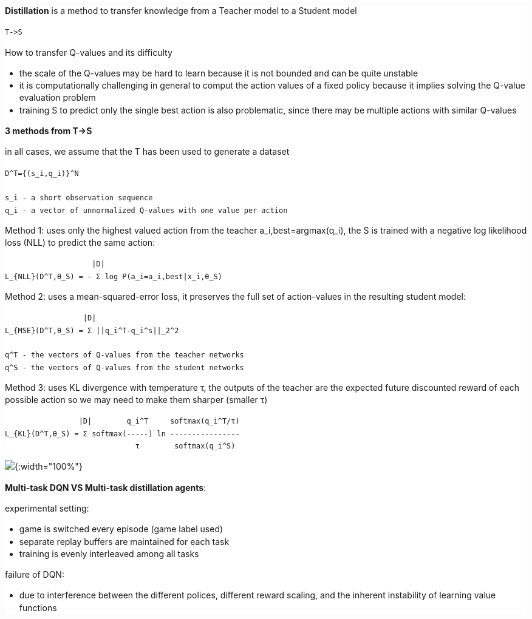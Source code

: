 **Distillation** is a method to transfer knowledge from a Teacher model to a Student model   

    T->S  

How to transfer Q-values and its difficulty  
- the scale of the Q-values may be hard to learn because it is not bounded and can be quite unstable  
- it is computationally challenging in general to comput the action values of a fixed policy because it implies solving the Q-value evaluation problem  
- training S to predict only the single best action is also problematic, since there may be multiple actions with similar Q-values  

**3 methods from T->S**  

in all cases, we assume that the T has been used to generate a dataset

    D^T={(s_i,q_i)}^N

    s_i - a short observation sequence  
    q_i - a vector of unnormalized Q-values with one value per action  

Method 1: uses only the highest valued action from the teacher a_i,best=argmax(q_i), the S is trained with a negative log likelihood loss (NLL) to predict the same action:

                        |D|
    L_{NLL}(D^T,θ_S) = - Σ log P(a_i=a_i,best|x_i,θ_S)

Method 2: uses a mean-squared-error loss, it preserves the full set of action-values in the resulting student model:  

                      |D|
    L_{MSE}(D^T,θ_S) = Σ ||q_i^T-q_i^s||_2^2

    q^T - the vectors of Q-values from the teacher networks
    q^S - the vectors of Q-values from the student networks

Method 3: uses KL divergence with temperature τ, the outputs of the teacher are the expected future discounted reward of each possible action so we may need to make them sharper (smaller τ)     

                     |D|        q_i^T     softmax(q_i^T/τ)
    L_{KL}(D^T,θ_S) = Σ softmax(-----) ln ----------------
                                  τ        softmax(q_i^S)


![](http://localhost:4000/judy_blog/assets/images/multitaskdistill.png){:width="100%"}

**Multi-task DQN VS Multi-task distillation agents**:  

experimental setting:  
- game is switched every episode (game label used)   
- separate replay buffers are maintained for each task  
- training is evenly interleaved among all tasks  

failure of DQN:  
- due to interference between the different polices, different reward scaling, and the inherent instability of learning value functions  
